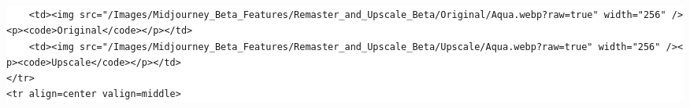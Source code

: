 		<td><img src="/Images/Midjourney_Beta_Features/Remaster_and_Upscale_Beta/Original/Aqua.webp?raw=true" width="256" /><p><code>Original</code></p></td>
		<td><img src="/Images/Midjourney_Beta_Features/Remaster_and_Upscale_Beta/Upscale/Aqua.webp?raw=true" width="256" /><p><code>Upscale</code></p></td>
	</tr>
	<tr align=center valign=middle>